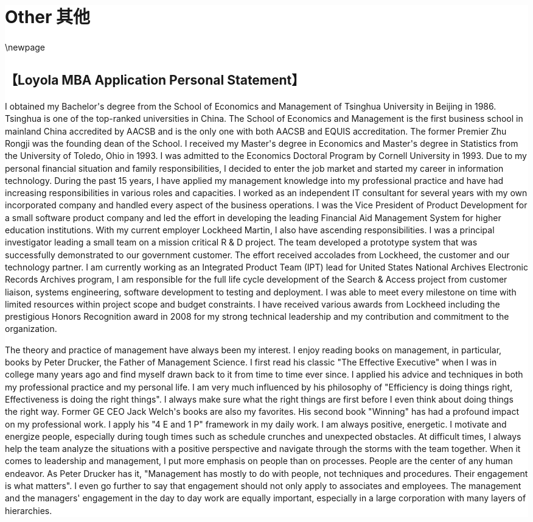 # Other 其他

```{tableofcontents}
```

\newpage

##  【Loyola MBA Application Personal Statement】
 
I obtained my Bachelor's degree from the School of Economics and Management of Tsinghua University in Beijing in 1986. Tsinghua is one of the top-ranked universities in China. The School of Economics and Management is the first business school in mainland China accredited by AACSB and is the only one with both AACSB and EQUIS accreditation. The former Premier Zhu Rongji was the founding dean of the School. I received my Master's degree in Economics and Master's degree in Statistics from the University of Toledo, Ohio in 1993. I was admitted to the Economics Doctoral Program by Cornell University in 1993. Due to my personal financial situation and family responsibilities, I decided to enter the job market and started my career in information technology. During the past 15 years, I have applied my management knowledge into my professional practice and have had increasing responsibilities in various roles and capacities. I worked as an independent IT consultant for several years with my own incorporated company and handled every aspect of the business operations. I was the Vice President of Product Development for a small software product company and led the effort in developing the leading Financial Aid Management System for higher education institutions. With my current employer Lockheed Martin, I also have ascending responsibilities. I was a principal investigator leading a small team on a mission critical R & D project. The team developed a prototype system that was successfully demonstrated to our government customer. The effort received accolades from Lockheed, the customer and our technology partner.  I am currently working as an Integrated Product Team (IPT) lead for United States National Archives Electronic Records Archives program, I am responsible for the full life cycle development of the Search & Access project from customer liaison, systems engineering, software development to testing and deployment. I was able to meet every milestone on time with limited resources within project scope and budget constraints. I have received various awards from Lockheed including the prestigious Honors Recognition award in 2008 for my strong technical leadership and my contribution and commitment to the organization.
 
The theory and practice of management have always been my interest. I enjoy reading books on management, in particular, books by Peter Drucker, the Father of Management Science. I first read his classic "The Effective Executive" when I was in college many years ago and find myself drawn back to it from time to time ever since. I applied his advice and techniques in both my professional practice and my personal life. I am very much influenced by his philosophy of "Efficiency is doing things right, Effectiveness is doing the right things". I always make sure what the right things are first before I even think about doing things the right way. Former GE CEO Jack Welch's books are also my favorites. His second book "Winning" has had a profound impact on my professional work. I apply his "4 E and 1 P" framework in my daily work. I am always positive, energetic. I motivate and energize people, especially during tough times such as schedule crunches and unexpected obstacles. At difficult times, I always help the team analyze the situations with a positive perspective and navigate through the storms with the team together. When it comes to leadership and management, I put more emphasis on people than on processes. People are the center of any human endeavor. As Peter Drucker has it, "Management has mostly to do with people, not techniques and procedures. Their engagement is what matters". I even go further to say that engagement should not only apply to associates and employees. The management and the managers' engagement in the day to day work are equally important, especially in a large corporation with many layers of hierarchies. 
 